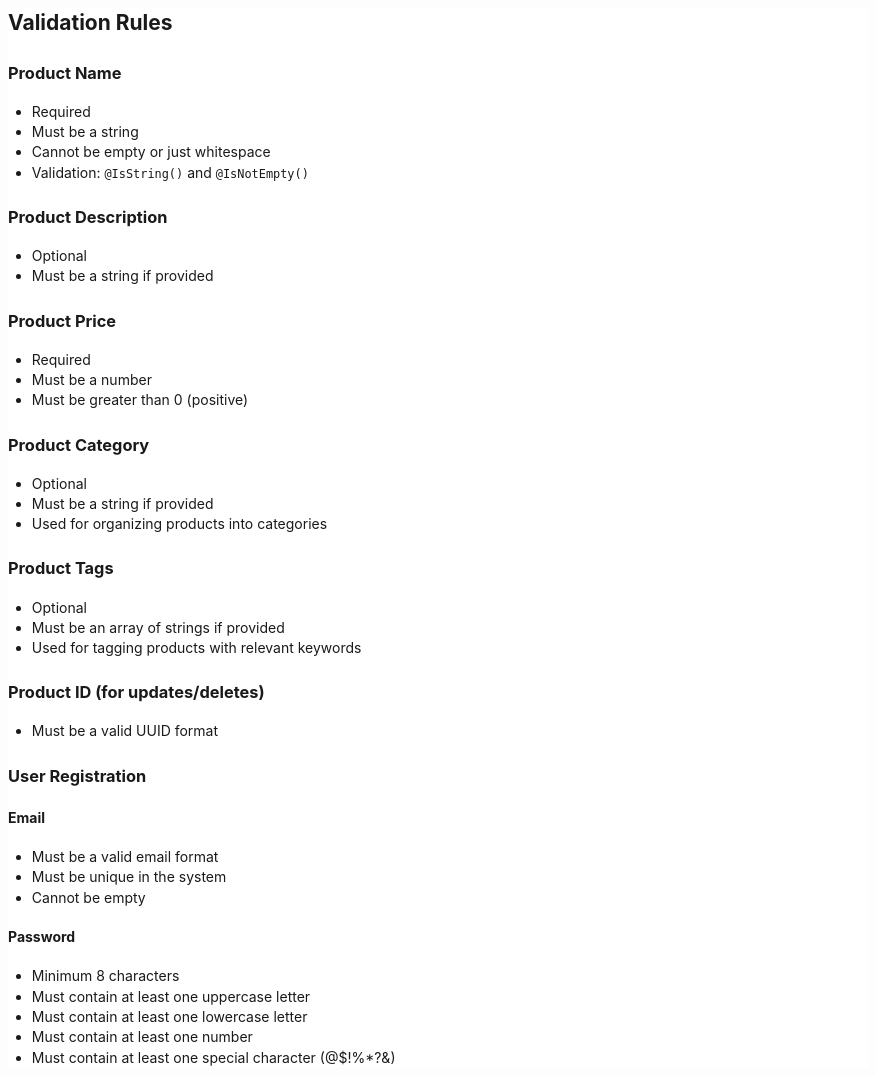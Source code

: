 ## Validation Rules

### Product Name

- Required
- Must be a string
- Cannot be empty or just whitespace
- Validation: `@IsString()` and `@IsNotEmpty()`

### Product Description

- Optional
- Must be a string if provided

### Product Price

- Required
- Must be a number
- Must be greater than 0 (positive)

### Product Category

- Optional
- Must be a string if provided
- Used for organizing products into categories

### Product Tags

- Optional
- Must be an array of strings if provided
- Used for tagging products with relevant keywords

### Product ID (for updates/deletes)

- Must be a valid UUID format

### User Registration

#### Email

- Must be a valid email format
- Must be unique in the system
- Cannot be empty

#### Password

- Minimum 8 characters
- Must contain at least one uppercase letter
- Must contain at least one lowercase letter
- Must contain at least one number
- Must contain at least one special character (@$!%\*?&)
